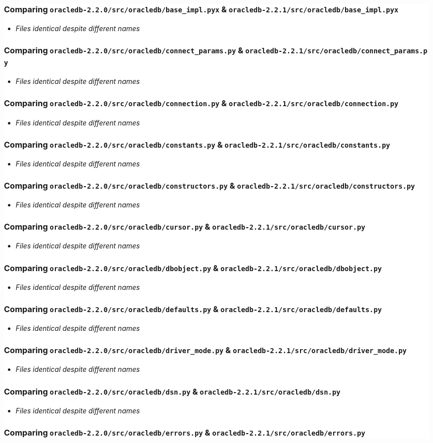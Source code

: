 
### Comparing `oracledb-2.2.0/src/oracledb/base_impl.pyx` & `oracledb-2.2.1/src/oracledb/base_impl.pyx`

 * *Files identical despite different names*

### Comparing `oracledb-2.2.0/src/oracledb/connect_params.py` & `oracledb-2.2.1/src/oracledb/connect_params.py`

 * *Files identical despite different names*

### Comparing `oracledb-2.2.0/src/oracledb/connection.py` & `oracledb-2.2.1/src/oracledb/connection.py`

 * *Files identical despite different names*

### Comparing `oracledb-2.2.0/src/oracledb/constants.py` & `oracledb-2.2.1/src/oracledb/constants.py`

 * *Files identical despite different names*

### Comparing `oracledb-2.2.0/src/oracledb/constructors.py` & `oracledb-2.2.1/src/oracledb/constructors.py`

 * *Files identical despite different names*

### Comparing `oracledb-2.2.0/src/oracledb/cursor.py` & `oracledb-2.2.1/src/oracledb/cursor.py`

 * *Files identical despite different names*

### Comparing `oracledb-2.2.0/src/oracledb/dbobject.py` & `oracledb-2.2.1/src/oracledb/dbobject.py`

 * *Files identical despite different names*

### Comparing `oracledb-2.2.0/src/oracledb/defaults.py` & `oracledb-2.2.1/src/oracledb/defaults.py`

 * *Files identical despite different names*

### Comparing `oracledb-2.2.0/src/oracledb/driver_mode.py` & `oracledb-2.2.1/src/oracledb/driver_mode.py`

 * *Files identical despite different names*

### Comparing `oracledb-2.2.0/src/oracledb/dsn.py` & `oracledb-2.2.1/src/oracledb/dsn.py`

 * *Files identical despite different names*

### Comparing `oracledb-2.2.0/src/oracledb/errors.py` & `oracledb-2.2.1/src/oracledb/errors.py`
